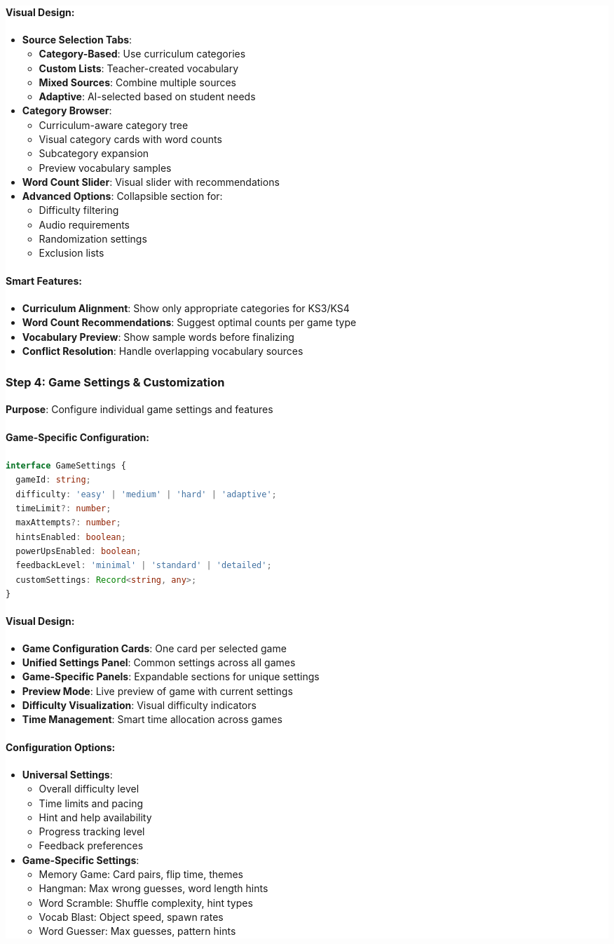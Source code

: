 #### Visual Design:
- **Source Selection Tabs**:
  - **Category-Based**: Use curriculum categories
  - **Custom Lists**: Teacher-created vocabulary
  - **Mixed Sources**: Combine multiple sources
  - **Adaptive**: AI-selected based on student needs
- **Category Browser**: 
  - Curriculum-aware category tree
  - Visual category cards with word counts
  - Subcategory expansion
  - Preview vocabulary samples
- **Word Count Slider**: Visual slider with recommendations
- **Advanced Options**: Collapsible section for:
  - Difficulty filtering
  - Audio requirements
  - Randomization settings
  - Exclusion lists

#### Smart Features:
- **Curriculum Alignment**: Show only appropriate categories for KS3/KS4
- **Word Count Recommendations**: Suggest optimal counts per game type
- **Vocabulary Preview**: Show sample words before finalizing
- **Conflict Resolution**: Handle overlapping vocabulary sources

### **Step 4: Game Settings & Customization**
**Purpose**: Configure individual game settings and features

#### Game-Specific Configuration:
```typescript
interface GameSettings {
  gameId: string;
  difficulty: 'easy' | 'medium' | 'hard' | 'adaptive';
  timeLimit?: number;
  maxAttempts?: number;
  hintsEnabled: boolean;
  powerUpsEnabled: boolean;
  feedbackLevel: 'minimal' | 'standard' | 'detailed';
  customSettings: Record<string, any>;
}
```

#### Visual Design:
- **Game Configuration Cards**: One card per selected game
- **Unified Settings Panel**: Common settings across all games
- **Game-Specific Panels**: Expandable sections for unique settings
- **Preview Mode**: Live preview of game with current settings
- **Difficulty Visualization**: Visual difficulty indicators
- **Time Management**: Smart time allocation across games

#### Configuration Options:
- **Universal Settings**:
  - Overall difficulty level
  - Time limits and pacing
  - Hint and help availability
  - Progress tracking level
  - Feedback preferences
- **Game-Specific Settings**:
  - Memory Game: Card pairs, flip time, themes
  - Hangman: Max wrong guesses, word length hints
  - Word Scramble: Shuffle complexity, hint types
  - Vocab Blast: Object speed, spawn rates
  - Word Guesser: Max guesses, pattern hints
